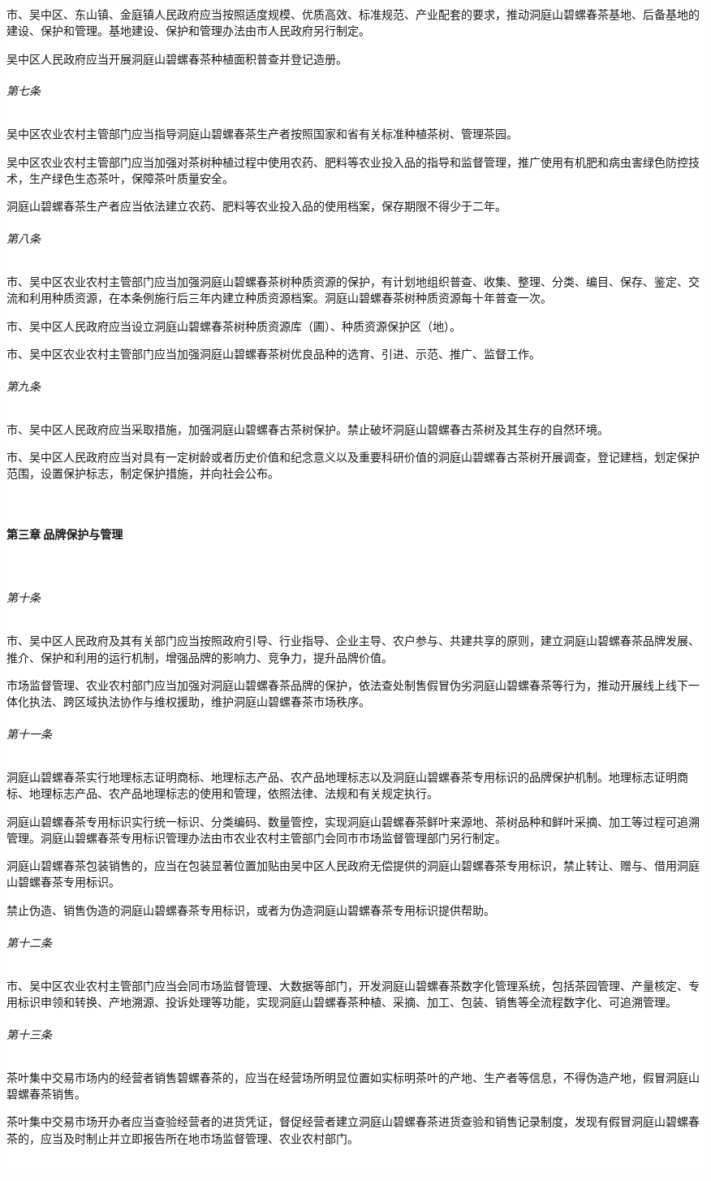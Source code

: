 市、吴中区、东山镇、金庭镇人民政府应当按照适度规模、优质高效、标准规范、产业配套的要求，推动洞庭山碧螺春茶基地、后备基地的建设、保护和管理。基地建设、保护和管理办法由市人民政府另行制定。

吴中区人民政府应当开展洞庭山碧螺春茶种植面积普查并登记造册。

###### 第七条

吴中区农业农村主管部门应当指导洞庭山碧螺春茶生产者按照国家和省有关标准种植茶树、管理茶园。

吴中区农业农村主管部门应当加强对茶树种植过程中使用农药、肥料等农业投入品的指导和监督管理，推广使用有机肥和病虫害绿色防控技术，生产绿色生态茶叶，保障茶叶质量安全。

洞庭山碧螺春茶生产者应当依法建立农药、肥料等农业投入品的使用档案，保存期限不得少于二年。

###### 第八条

市、吴中区农业农村主管部门应当加强洞庭山碧螺春茶树种质资源的保护，有计划地组织普查、收集、整理、分类、编目、保存、鉴定、交流和利用种质资源，在本条例施行后三年内建立种质资源档案。洞庭山碧螺春茶树种质资源每十年普查一次。

市、吴中区人民政府应当设立洞庭山碧螺春茶树种质资源库（圃）、种质资源保护区（地）。

市、吴中区农业农村主管部门应当加强洞庭山碧螺春茶树优良品种的选育、引进、示范、推广、监督工作。

###### 第九条

市、吴中区人民政府应当采取措施，加强洞庭山碧螺春古茶树保护。禁止破坏洞庭山碧螺春古茶树及其生存的自然环境。

市、吴中区人民政府应当对具有一定树龄或者历史价值和纪念意义以及重要科研价值的洞庭山碧螺春古茶树开展调查，登记建档，划定保护范围，设置保护标志，制定保护措施，并向社会公布。

​

#### 第三章 品牌保护与管理

​

###### 第十条

市、吴中区人民政府及其有关部门应当按照政府引导、行业指导、企业主导、农户参与、共建共享的原则，建立洞庭山碧螺春茶品牌发展、推介、保护和利用的运行机制，增强品牌的影响力、竞争力，提升品牌价值。

市场监督管理、农业农村部门应当加强对洞庭山碧螺春茶品牌的保护，依法查处制售假冒伪劣洞庭山碧螺春茶等行为，推动开展线上线下一体化执法、跨区域执法协作与维权援助，维护洞庭山碧螺春茶市场秩序。

###### 第十一条

洞庭山碧螺春茶实行地理标志证明商标、地理标志产品、农产品地理标志以及洞庭山碧螺春茶专用标识的品牌保护机制。地理标志证明商标、地理标志产品、农产品地理标志的使用和管理，依照法律、法规和有关规定执行。

洞庭山碧螺春茶专用标识实行统一标识、分类编码、数量管控，实现洞庭山碧螺春茶鲜叶来源地、茶树品种和鲜叶采摘、加工等过程可追溯管理。洞庭山碧螺春茶专用标识管理办法由市农业农村主管部门会同市市场监督管理部门另行制定。

洞庭山碧螺春茶包装销售的，应当在包装显著位置加贴由吴中区人民政府无偿提供的洞庭山碧螺春茶专用标识，禁止转让、赠与、借用洞庭山碧螺春茶专用标识。

禁止伪造、销售伪造的洞庭山碧螺春茶专用标识，或者为伪造洞庭山碧螺春茶专用标识提供帮助。

###### 第十二条

市、吴中区农业农村主管部门应当会同市场监督管理、大数据等部门，开发洞庭山碧螺春茶数字化管理系统，包括茶园管理、产量核定、专用标识申领和转换、产地溯源、投诉处理等功能，实现洞庭山碧螺春茶种植、采摘、加工、包装、销售等全流程数字化、可追溯管理。

###### 第十三条

茶叶集中交易市场内的经营者销售碧螺春茶的，应当在经营场所明显位置如实标明茶叶的产地、生产者等信息，不得伪造产地，假冒洞庭山碧螺春茶销售。

茶叶集中交易市场开办者应当查验经营者的进货凭证，督促经营者建立洞庭山碧螺春茶进货查验和销售记录制度，发现有假冒洞庭山碧螺春茶的，应当及时制止并立即报告所在地市场监督管理、农业农村部门。

​
